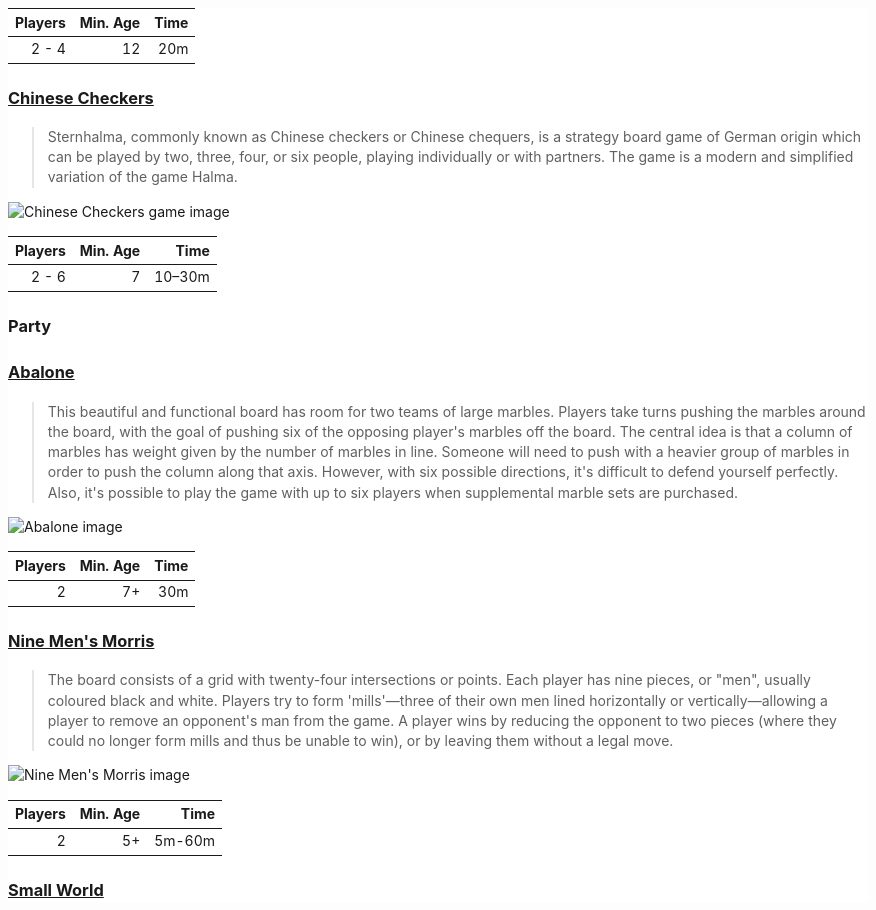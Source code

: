 | Players | Min. Age | Time |
| ------: | -------: | ---: |
|   2 - 4 |       12 |  20m |
### [Chinese Checkers](https://en.wikipedia.org/wiki/Chinese_checkers)

> Sternhalma, commonly known as Chinese checkers or Chinese chequers, is a strategy board game of German origin which can be played by two, three, four, or six people, playing individually or with partners. The game is a modern and simplified variation of the game Halma.

![Chinese Checkers game image](https://upload.wikimedia.org/wikipedia/commons/thumb/3/3e/ChineseCheckersboard.jpeg/300px-ChineseCheckersboard.jpeg)

| Players | Min. Age |   Time |
| ------: | -------: | -----: |
|   2 - 6 |        7 | 10–30m |

### Party

### [Abalone](https://boardgamegeek.com/boardgame/526/abalone)

> This beautiful and functional board has room for two teams of large marbles. Players take turns pushing the marbles around the board, with the goal of pushing six of the opposing player's marbles off the board. The central idea is that a column of marbles has weight given by the number of marbles in line. Someone will need to push with a heavier group of marbles in order to push the column along that axis. However, with six possible directions, it's difficult to defend yourself perfectly. Also, it's possible to play the game with up to six players when supplemental marble sets are purchased.

![Abalone image](http://cdn.aktivcommunication.cz/images/products/box/4426.jpg)

| Players | Min. Age | Time |
| ------: | -------: | ---: |
|       2 |       7+ |  30m |
### [Nine Men's Morris](https://en.wikipedia.org/wiki/Nine_men's_morris)

> The board consists of a grid with twenty-four intersections or points. Each player has nine pieces, or "men", usually coloured black and white. Players try to form 'mills'—three of their own men lined horizontally or vertically—allowing a player to remove an opponent's man from the game. A player wins by reducing the opponent to two pieces (where they could no longer form mills and thus be unable to win), or by leaving them without a legal move.

![Nine Men's Morris image](https://upload.wikimedia.org/wikipedia/commons/thumb/a/ab/Nine_Men%27s_Morris_board_with_coordinates.svg/300px-Nine_Men%27s_Morris_board_with_coordinates.svg.png)

| Players | Min. Age |   Time |
| ------: | -------: | -----: |
|       2 |       5+ | 5m-60m |
### [Small World](https://boardgamegeek.com/boardgame/40692/small-world)
